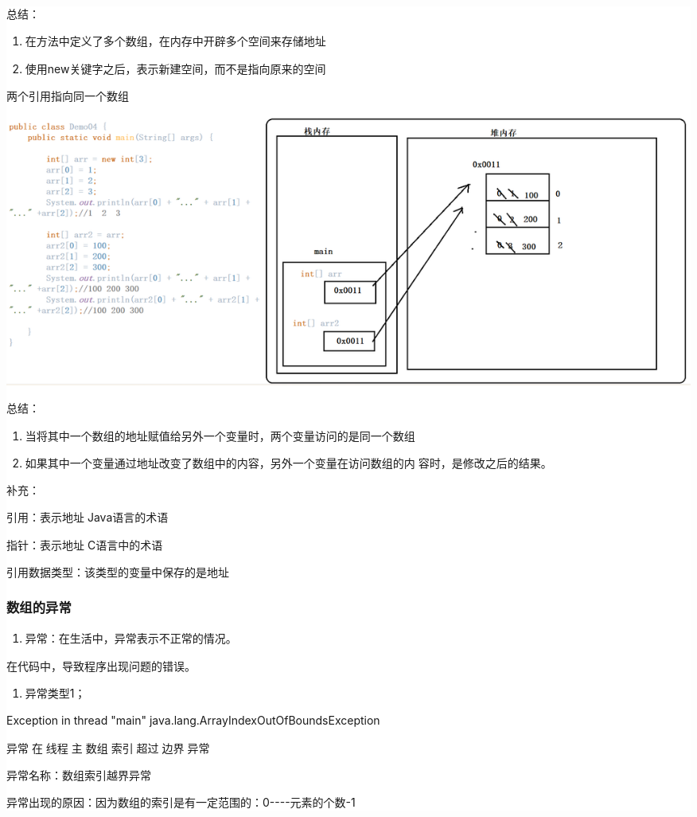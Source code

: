 总结：

1.  在方法中定义了多个数组，在内存中开辟多个空间来存储地址

2.  使用new关键字之后，表示新建空间，而不是指向原来的空间

两个引用指向同一个数组

![](media/25d8ef4313ba4135aa88d3aaef8f2b04.png)

总结：

1.  当将其中一个数组的地址赋值给另外一个变量时，两个变量访问的是同一个数组

2.  如果其中一个变量通过地址改变了数组中的内容，另外一个变量在访问数组的内
    容时，是修改之后的结果。

补充：

引用：表示地址 Java语言的术语

指针：表示地址 C语言中的术语

引用数据类型：该类型的变量中保存的是地址

### 

### 数组的异常

1.  异常：在生活中，异常表示不正常的情况。

在代码中，导致程序出现问题的错误。

1.  异常类型1；

Exception in thread "main" java.lang.ArrayIndexOutOfBoundsException

异常 在 线程 主 数组 索引 超过 边界 异常

异常名称：数组索引越界异常

异常出现的原因：因为数组的索引是有一定范围的：0----元素的个数-1
